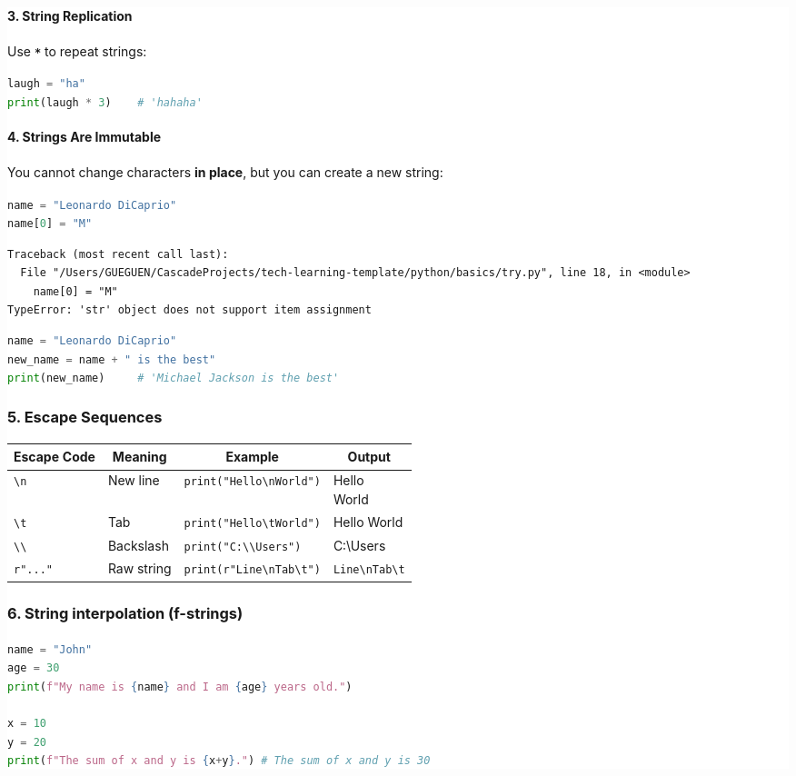 
#### **3. String Replication**

Use **`*`** to repeat strings:

``` python
laugh = "ha"
print(laugh * 3)    # 'hahaha'
```


#### **4. Strings Are Immutable**

You cannot change characters **in place**, but you can create a new string:

```python
name = "Leonardo DiCaprio"
name[0] = "M"
```

```
Traceback (most recent call last):
  File "/Users/GUEGUEN/CascadeProjects/tech-learning-template/python/basics/try.py", line 18, in <module>
    name[0] = "M"
TypeError: 'str' object does not support item assignment
```

```python
name = "Leonardo DiCaprio"
new_name = name + " is the best"
print(new_name)     # 'Michael Jackson is the best'
```


### **5. Escape Sequences**

| **Escape Code** | **Meaning** | **Example**             | **Output**      |
| --------------- | ----------- | ----------------------- | --------------- |
| `\n`            | New line    | `print("Hello\nWorld")` | Hello<br>World |
| `\t`            | Tab         | `print("Hello\tWorld")` | Hello World  |
| `\\`            | Backslash   | `print("C:\\Users")`    | C:\Users        |
| `r"..."`        | Raw string  | `print(r"Line\nTab\t")` | `Line\nTab\t`   |


### **6. String interpolation (f-strings)**

```python
name = "John"
age = 30
print(f"My name is {name} and I am {age} years old.")

x = 10
y = 20
print(f"The sum of x and y is {x+y}.") # The sum of x and y is 30
```
